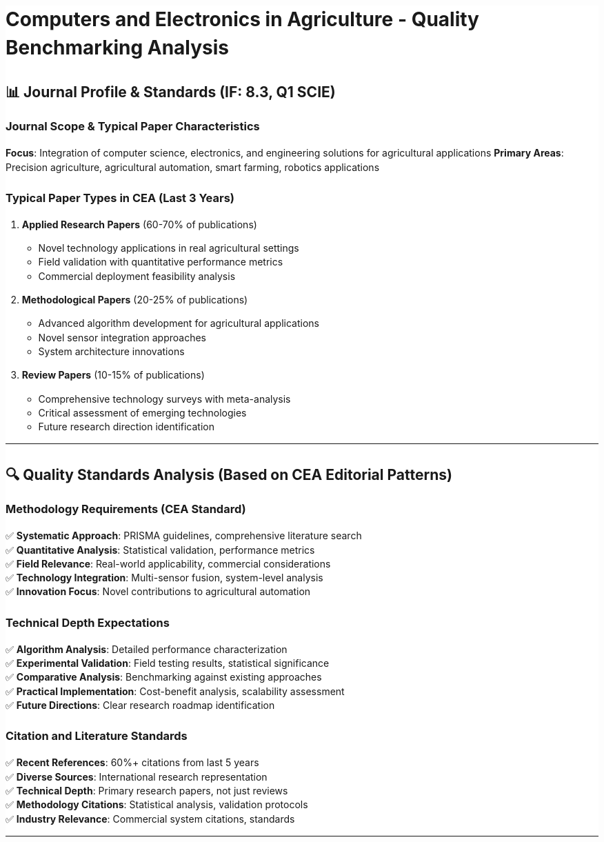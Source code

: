# Computers and Electronics in Agriculture - Quality Benchmarking Analysis

## 📊 **Journal Profile & Standards (IF: 8.3, Q1 SCIE)**

### **Journal Scope & Typical Paper Characteristics**
**Focus**: Integration of computer science, electronics, and engineering solutions for agricultural applications
**Primary Areas**: Precision agriculture, agricultural automation, smart farming, robotics applications

### **Typical Paper Types in CEA (Last 3 Years)**
1. **Applied Research Papers** (60-70% of publications)
   - Novel technology applications in real agricultural settings
   - Field validation with quantitative performance metrics
   - Commercial deployment feasibility analysis

2. **Methodological Papers** (20-25% of publications)  
   - Advanced algorithm development for agricultural applications
   - Novel sensor integration approaches
   - System architecture innovations

3. **Review Papers** (10-15% of publications)
   - Comprehensive technology surveys with meta-analysis
   - Critical assessment of emerging technologies
   - Future research direction identification

---

## 🔍 **Quality Standards Analysis (Based on CEA Editorial Patterns)**

### **Methodology Requirements (CEA Standard)**
✅ **Systematic Approach**: PRISMA guidelines, comprehensive literature search  
✅ **Quantitative Analysis**: Statistical validation, performance metrics  
✅ **Field Relevance**: Real-world applicability, commercial considerations  
✅ **Technology Integration**: Multi-sensor fusion, system-level analysis  
✅ **Innovation Focus**: Novel contributions to agricultural automation  

### **Technical Depth Expectations**
✅ **Algorithm Analysis**: Detailed performance characterization  
✅ **Experimental Validation**: Field testing results, statistical significance  
✅ **Comparative Analysis**: Benchmarking against existing approaches  
✅ **Practical Implementation**: Cost-benefit analysis, scalability assessment  
✅ **Future Directions**: Clear research roadmap identification  

### **Citation and Literature Standards**
✅ **Recent References**: 60%+ citations from last 5 years  
✅ **Diverse Sources**: International research representation  
✅ **Technical Depth**: Primary research papers, not just reviews  
✅ **Methodology Citations**: Statistical analysis, validation protocols  
✅ **Industry Relevance**: Commercial system citations, standards  

---